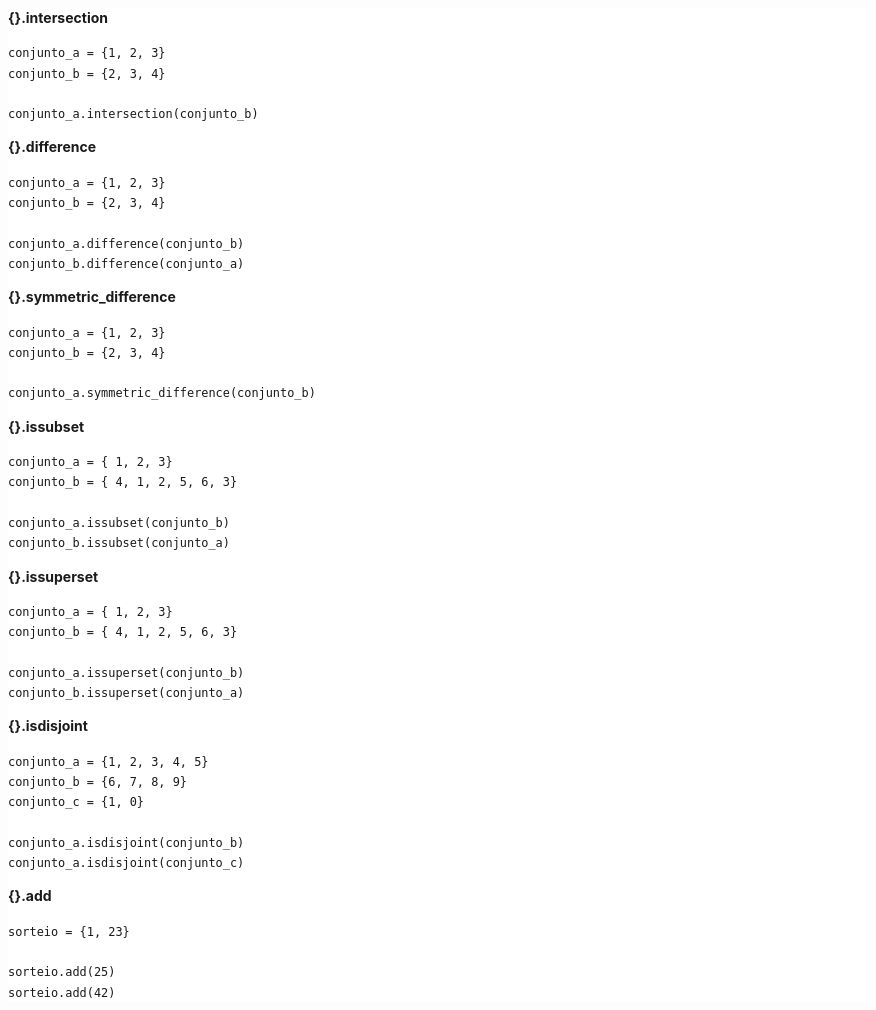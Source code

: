 **{}.intersection**
```
conjunto_a = {1, 2, 3}
conjunto_b = {2, 3, 4}

conjunto_a.intersection(conjunto_b)

```

**{}.difference**
```
conjunto_a = {1, 2, 3}
conjunto_b = {2, 3, 4}

conjunto_a.difference(conjunto_b)
conjunto_b.difference(conjunto_a)
```

**{}.symmetric_difference**
```
conjunto_a = {1, 2, 3}
conjunto_b = {2, 3, 4}

conjunto_a.symmetric_difference(conjunto_b)
```

**{}.issubset**
```
conjunto_a = { 1, 2, 3}
conjunto_b = { 4, 1, 2, 5, 6, 3}

conjunto_a.issubset(conjunto_b)
conjunto_b.issubset(conjunto_a)

```
**{}.issuperset**
```
conjunto_a = { 1, 2, 3}
conjunto_b = { 4, 1, 2, 5, 6, 3}

conjunto_a.issuperset(conjunto_b)
conjunto_b.issuperset(conjunto_a)
```

**{}.isdisjoint**
```
conjunto_a = {1, 2, 3, 4, 5}
conjunto_b = {6, 7, 8, 9}
conjunto_c = {1, 0}

conjunto_a.isdisjoint(conjunto_b)
conjunto_a.isdisjoint(conjunto_c)
```

**{}.add**
```
sorteio = {1, 23}

sorteio.add(25)
sorteio.add(42)

```

